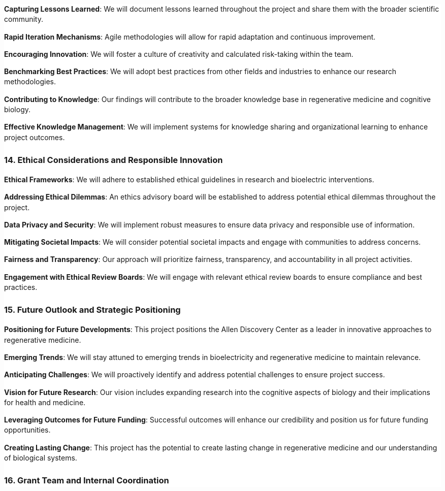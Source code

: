 **Capturing Lessons Learned**: We will document lessons learned throughout the project and share them with the broader scientific community.

**Rapid Iteration Mechanisms**: Agile methodologies will allow for rapid adaptation and continuous improvement.

**Encouraging Innovation**: We will foster a culture of creativity and calculated risk-taking within the team.

**Benchmarking Best Practices**: We will adopt best practices from other fields and industries to enhance our research methodologies.

**Contributing to Knowledge**: Our findings will contribute to the broader knowledge base in regenerative medicine and cognitive biology.

**Effective Knowledge Management**: We will implement systems for knowledge sharing and organizational learning to enhance project outcomes.

### 14. Ethical Considerations and Responsible Innovation

**Ethical Frameworks**: We will adhere to established ethical guidelines in research and bioelectric interventions.

**Addressing Ethical Dilemmas**: An ethics advisory board will be established to address potential ethical dilemmas throughout the project.

**Data Privacy and Security**: We will implement robust measures to ensure data privacy and responsible use of information.

**Mitigating Societal Impacts**: We will consider potential societal impacts and engage with communities to address concerns.

**Fairness and Transparency**: Our approach will prioritize fairness, transparency, and accountability in all project activities.

**Engagement with Ethical Review Boards**: We will engage with relevant ethical review boards to ensure compliance and best practices.

### 15. Future Outlook and Strategic Positioning

**Positioning for Future Developments**: This project positions the Allen Discovery Center as a leader in innovative approaches to regenerative medicine.

**Emerging Trends**: We will stay attuned to emerging trends in bioelectricity and regenerative medicine to maintain relevance.

**Anticipating Challenges**: We will proactively identify and address potential challenges to ensure project success.

**Vision for Future Research**: Our vision includes expanding research into the cognitive aspects of biology and their implications for health and medicine.

**Leveraging Outcomes for Future Funding**: Successful outcomes will enhance our credibility and position us for future funding opportunities.

**Creating Lasting Change**: This project has the potential to create lasting change in regenerative medicine and our understanding of biological systems.

### 16. Grant Team and Internal Coordination
